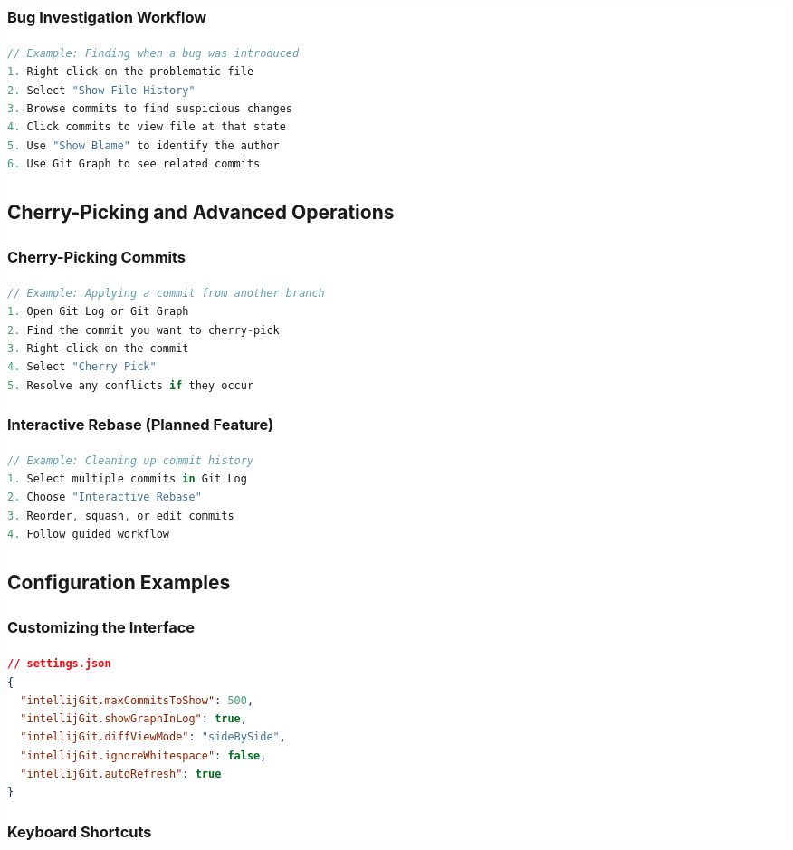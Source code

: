### Bug Investigation Workflow

```typescript
// Example: Finding when a bug was introduced
1. Right-click on the problematic file
2. Select "Show File History"
3. Browse commits to find suspicious changes
4. Click commits to view file at that state
5. Use "Show Blame" to identify the author
6. Use Git Graph to see related commits
```

## Cherry-Picking and Advanced Operations

### Cherry-Picking Commits

```typescript
// Example: Applying a commit from another branch
1. Open Git Log or Git Graph
2. Find the commit you want to cherry-pick
3. Right-click on the commit
4. Select "Cherry Pick"
5. Resolve any conflicts if they occur
```

### Interactive Rebase (Planned Feature)

```typescript
// Example: Cleaning up commit history
1. Select multiple commits in Git Log
2. Choose "Interactive Rebase"
3. Reorder, squash, or edit commits
4. Follow guided workflow
```

## Configuration Examples

### Customizing the Interface

```json
// settings.json
{
  "intellijGit.maxCommitsToShow": 500,
  "intellijGit.showGraphInLog": true,
  "intellijGit.diffViewMode": "sideBySide",
  "intellijGit.ignoreWhitespace": false,
  "intellijGit.autoRefresh": true
}
```

### Keyboard Shortcuts
